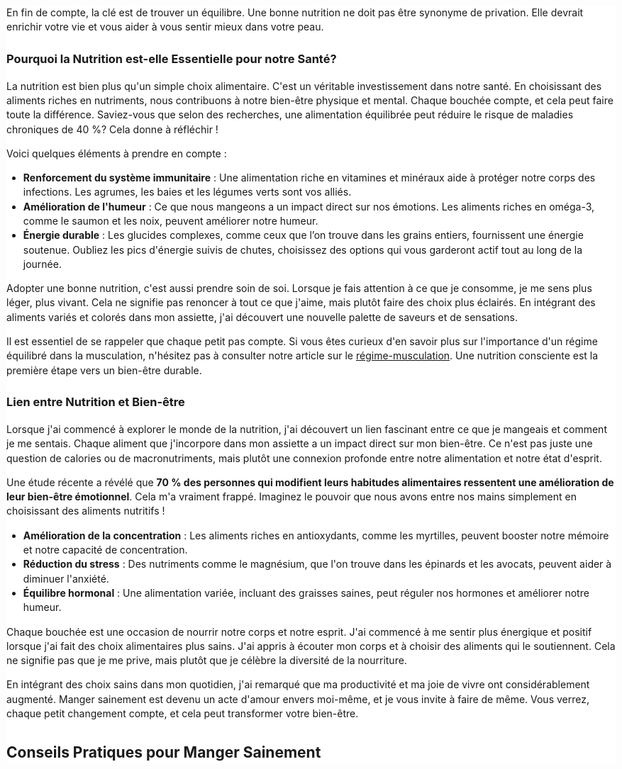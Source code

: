 En fin de compte, la clé est de trouver un équilibre. Une bonne nutrition ne doit pas être synonyme de privation. Elle devrait enrichir votre vie et vous aider à vous sentir mieux dans votre peau.
### Pourquoi la Nutrition est-elle Essentielle pour notre Santé?

La nutrition est bien plus qu'un simple choix alimentaire. C'est un véritable investissement dans notre santé. En choisissant des aliments riches en nutriments, nous contribuons à notre bien-être physique et mental. Chaque bouchée compte, et cela peut faire toute la différence. Saviez-vous que selon des recherches, une alimentation équilibrée peut réduire le risque de maladies chroniques de 40 %? Cela donne à réfléchir !

Voici quelques éléments à prendre en compte :

- **Renforcement du système immunitaire** : Une alimentation riche en vitamines et minéraux aide à protéger notre corps des infections. Les agrumes, les baies et les légumes verts sont vos alliés.
- **Amélioration de l'humeur** : Ce que nous mangeons a un impact direct sur nos émotions. Les aliments riches en oméga-3, comme le saumon et les noix, peuvent améliorer notre humeur. 
- **Énergie durable** : Les glucides complexes, comme ceux que l’on trouve dans les grains entiers, fournissent une énergie soutenue. Oubliez les pics d'énergie suivis de chutes, choisissez des options qui vous garderont actif tout au long de la journée.

Adopter une bonne nutrition, c'est aussi prendre soin de soi. Lorsque je fais attention à ce que je consomme, je me sens plus léger, plus vivant. Cela ne signifie pas renoncer à tout ce que j'aime, mais plutôt faire des choix plus éclairés. En intégrant des aliments variés et colorés dans mon assiette, j'ai découvert une nouvelle palette de saveurs et de sensations.

Il est essentiel de se rappeler que chaque petit pas compte. Si vous êtes curieux d'en savoir plus sur l'importance d'un régime équilibré dans la musculation, n'hésitez pas à consulter notre article sur le [régime-musculation](lien). Une nutrition consciente est la première étape vers un bien-être durable.
### Lien entre Nutrition et Bien-être

Lorsque j'ai commencé à explorer le monde de la nutrition, j'ai découvert un lien fascinant entre ce que je mangeais et comment je me sentais. Chaque aliment que j'incorpore dans mon assiette a un impact direct sur mon bien-être. Ce n'est pas juste une question de calories ou de macronutriments, mais plutôt une connexion profonde entre notre alimentation et notre état d'esprit.

Une étude récente a révélé que **70 % des personnes qui modifient leurs habitudes alimentaires ressentent une amélioration de leur bien-être émotionnel**. Cela m'a vraiment frappé. Imaginez le pouvoir que nous avons entre nos mains simplement en choisissant des aliments nutritifs ! 

- **Amélioration de la concentration** : Les aliments riches en antioxydants, comme les myrtilles, peuvent booster notre mémoire et notre capacité de concentration.
- **Réduction du stress** : Des nutriments comme le magnésium, que l'on trouve dans les épinards et les avocats, peuvent aider à diminuer l'anxiété.
- **Équilibre hormonal** : Une alimentation variée, incluant des graisses saines, peut réguler nos hormones et améliorer notre humeur.

Chaque bouchée est une occasion de nourrir notre corps et notre esprit. J'ai commencé à me sentir plus énergique et positif lorsque j'ai fait des choix alimentaires plus sains. J'ai appris à écouter mon corps et à choisir des aliments qui le soutiennent. Cela ne signifie pas que je me prive, mais plutôt que je célèbre la diversité de la nourriture.

En intégrant des choix sains dans mon quotidien, j'ai remarqué que ma productivité et ma joie de vivre ont considérablement augmenté. Manger sainement est devenu un acte d'amour envers moi-même, et je vous invite à faire de même. Vous verrez, chaque petit changement compte, et cela peut transformer votre bien-être.
## Conseils Pratiques pour Manger Sainement
